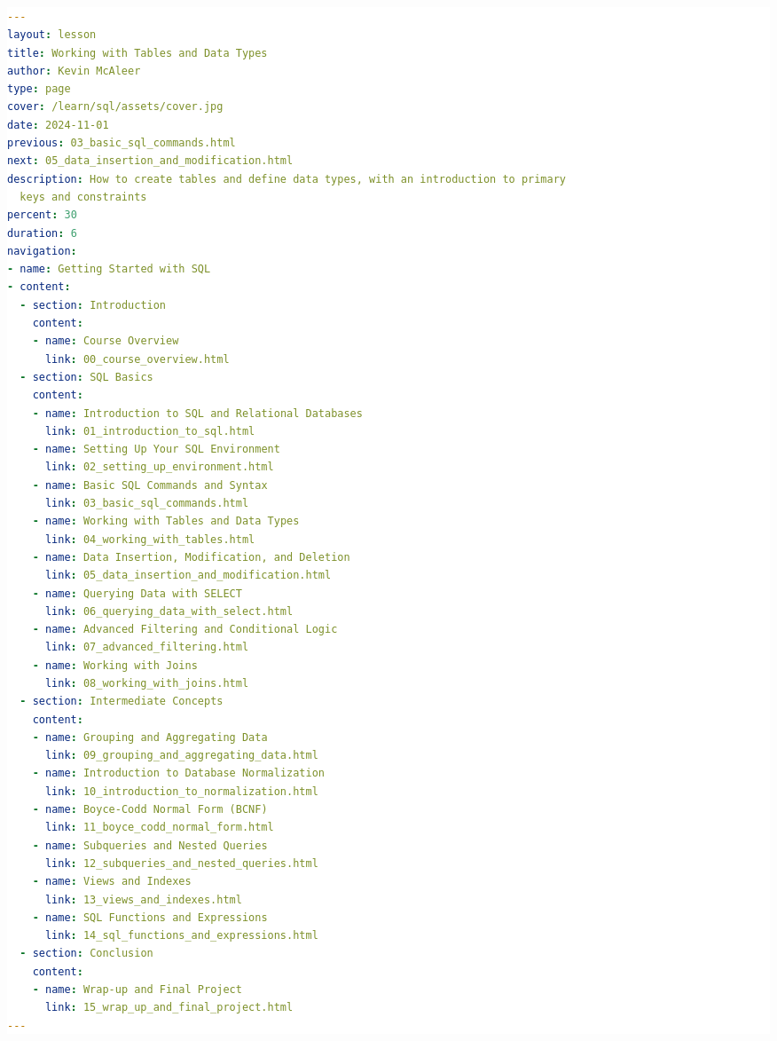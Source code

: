 ```yaml
---
layout: lesson
title: Working with Tables and Data Types
author: Kevin McAleer
type: page
cover: /learn/sql/assets/cover.jpg
date: 2024-11-01
previous: 03_basic_sql_commands.html
next: 05_data_insertion_and_modification.html
description: How to create tables and define data types, with an introduction to primary
  keys and constraints
percent: 30
duration: 6
navigation:
- name: Getting Started with SQL
- content:
  - section: Introduction
    content:
    - name: Course Overview
      link: 00_course_overview.html
  - section: SQL Basics
    content:
    - name: Introduction to SQL and Relational Databases
      link: 01_introduction_to_sql.html
    - name: Setting Up Your SQL Environment
      link: 02_setting_up_environment.html
    - name: Basic SQL Commands and Syntax
      link: 03_basic_sql_commands.html
    - name: Working with Tables and Data Types
      link: 04_working_with_tables.html
    - name: Data Insertion, Modification, and Deletion
      link: 05_data_insertion_and_modification.html
    - name: Querying Data with SELECT
      link: 06_querying_data_with_select.html
    - name: Advanced Filtering and Conditional Logic
      link: 07_advanced_filtering.html
    - name: Working with Joins
      link: 08_working_with_joins.html
  - section: Intermediate Concepts
    content:
    - name: Grouping and Aggregating Data
      link: 09_grouping_and_aggregating_data.html
    - name: Introduction to Database Normalization
      link: 10_introduction_to_normalization.html
    - name: Boyce-Codd Normal Form (BCNF)
      link: 11_boyce_codd_normal_form.html
    - name: Subqueries and Nested Queries
      link: 12_subqueries_and_nested_queries.html
    - name: Views and Indexes
      link: 13_views_and_indexes.html
    - name: SQL Functions and Expressions
      link: 14_sql_functions_and_expressions.html
  - section: Conclusion
    content:
    - name: Wrap-up and Final Project
      link: 15_wrap_up_and_final_project.html
---
```
